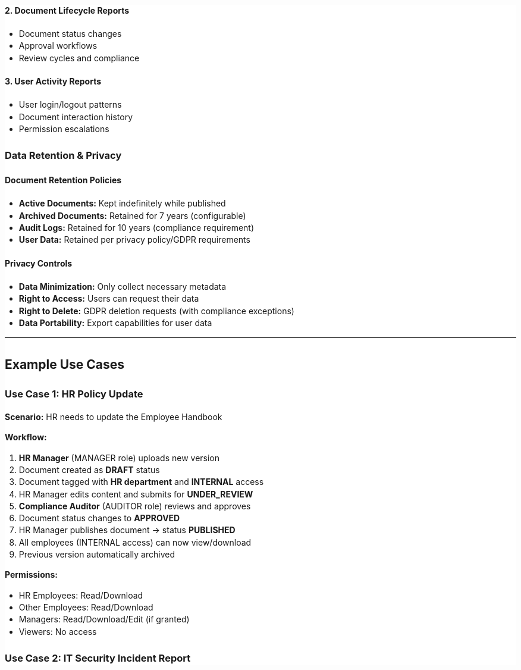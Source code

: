 #### 2. **Document Lifecycle Reports**
- Document status changes
- Approval workflows
- Review cycles and compliance

#### 3. **User Activity Reports**
- User login/logout patterns
- Document interaction history
- Permission escalations

### Data Retention & Privacy

#### Document Retention Policies
- **Active Documents:** Kept indefinitely while published
- **Archived Documents:** Retained for 7 years (configurable)
- **Audit Logs:** Retained for 10 years (compliance requirement)
- **User Data:** Retained per privacy policy/GDPR requirements

#### Privacy Controls
- **Data Minimization:** Only collect necessary metadata
- **Right to Access:** Users can request their data
- **Right to Delete:** GDPR deletion requests (with compliance exceptions)
- **Data Portability:** Export capabilities for user data

---

## Example Use Cases

### Use Case 1: HR Policy Update

**Scenario:** HR needs to update the Employee Handbook

**Workflow:**
1. **HR Manager** (MANAGER role) uploads new version
2. Document created as **DRAFT** status
3. Document tagged with **HR department** and **INTERNAL** access
4. HR Manager edits content and submits for **UNDER_REVIEW**
5. **Compliance Auditor** (AUDITOR role) reviews and approves
6. Document status changes to **APPROVED**
7. HR Manager publishes document → status **PUBLISHED**
8. All employees (INTERNAL access) can now view/download
9. Previous version automatically archived

**Permissions:**
- HR Employees: Read/Download
- Other Employees: Read/Download  
- Managers: Read/Download/Edit (if granted)
- Viewers: No access

### Use Case 2: IT Security Incident Report
